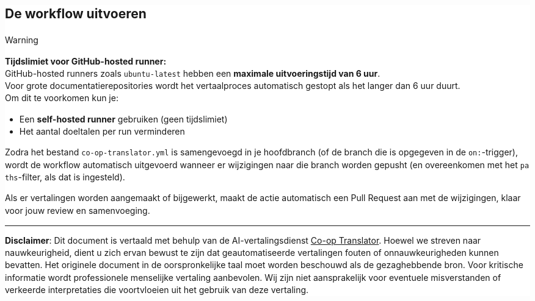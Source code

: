 ## De workflow uitvoeren

> [!WARNING]  
> **Tijdslimiet voor GitHub-hosted runner:**  
> GitHub-hosted runners zoals `ubuntu-latest` hebben een **maximale uitvoeringstijd van 6 uur**.  
> Voor grote documentatierepositories wordt het vertaalproces automatisch gestopt als het langer dan 6 uur duurt.  
> Om dit te voorkomen kun je:  
> - Een **self-hosted runner** gebruiken (geen tijdslimiet)  
> - Het aantal doeltalen per run verminderen

Zodra het bestand `co-op-translator.yml` is samengevoegd in je hoofdbranch (of de branch die is opgegeven in de `on:`-trigger), wordt de workflow automatisch uitgevoerd wanneer er wijzigingen naar die branch worden gepusht (en overeenkomen met het `paths`-filter, als dat is ingesteld).

Als er vertalingen worden aangemaakt of bijgewerkt, maakt de actie automatisch een Pull Request aan met de wijzigingen, klaar voor jouw review en samenvoeging.

---

**Disclaimer**:
Dit document is vertaald met behulp van de AI-vertalingsdienst [Co-op Translator](https://github.com/Azure/co-op-translator). Hoewel we streven naar nauwkeurigheid, dient u zich ervan bewust te zijn dat geautomatiseerde vertalingen fouten of onnauwkeurigheden kunnen bevatten. Het originele document in de oorspronkelijke taal moet worden beschouwd als de gezaghebbende bron. Voor kritische informatie wordt professionele menselijke vertaling aanbevolen. Wij zijn niet aansprakelijk voor eventuele misverstanden of verkeerde interpretaties die voortvloeien uit het gebruik van deze vertaling.